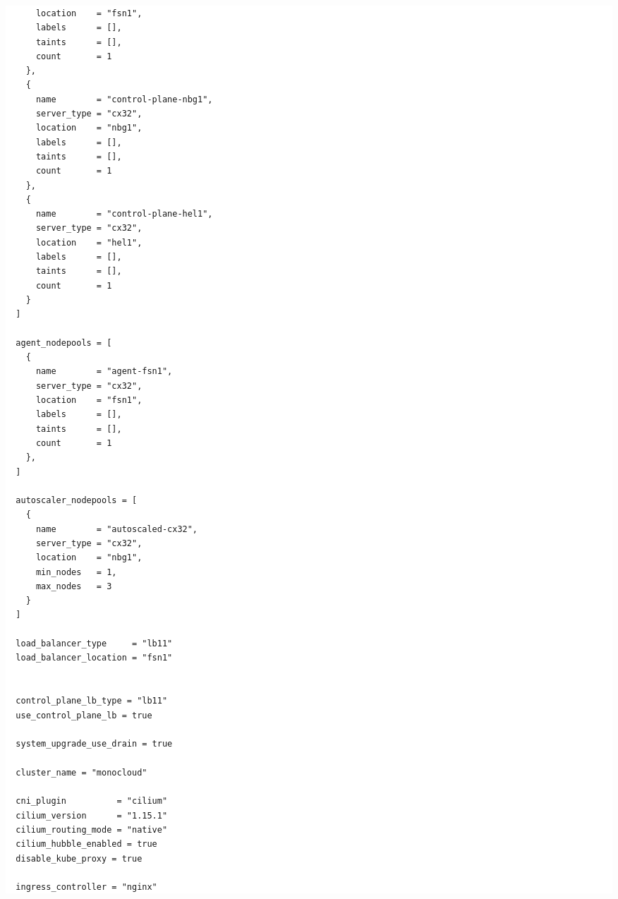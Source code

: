 ```hcl
      location    = "fsn1",
      labels      = [],
      taints      = [],
      count       = 1
    },
    {
      name        = "control-plane-nbg1",
      server_type = "cx32",
      location    = "nbg1",
      labels      = [],
      taints      = [],
      count       = 1
    },
    {
      name        = "control-plane-hel1",
      server_type = "cx32",
      location    = "hel1",
      labels      = [],
      taints      = [],
      count       = 1
    }
  ]

  agent_nodepools = [
    {
      name        = "agent-fsn1",
      server_type = "cx32",
      location    = "fsn1",
      labels      = [],
      taints      = [],
      count       = 1
    },
  ]

  autoscaler_nodepools = [
    {
      name        = "autoscaled-cx32",
      server_type = "cx32",
      location    = "nbg1",
      min_nodes   = 1,
      max_nodes   = 3
    }
  ]

  load_balancer_type     = "lb11"
  load_balancer_location = "fsn1"


  control_plane_lb_type = "lb11"
  use_control_plane_lb = true

  system_upgrade_use_drain = true

  cluster_name = "monocloud"

  cni_plugin          = "cilium"
  cilium_version      = "1.15.1"
  cilium_routing_mode = "native"
  cilium_hubble_enabled = true
  disable_kube_proxy = true

  ingress_controller = "nginx"

```